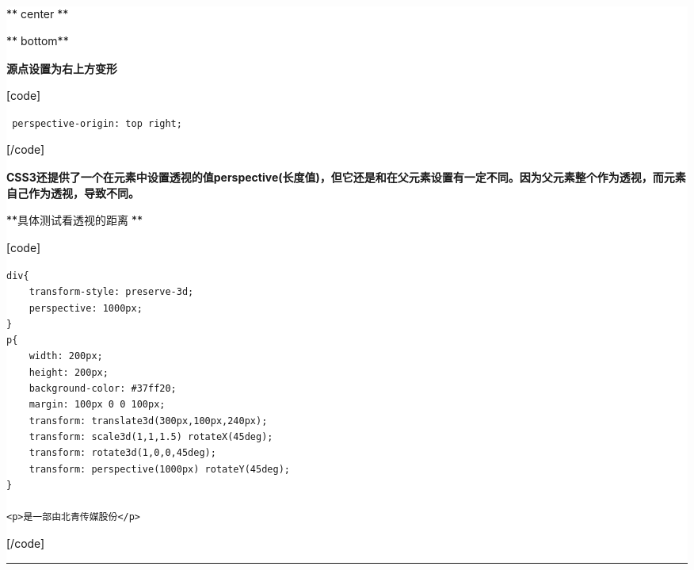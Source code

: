 
**              center          **



**              bottom**

**源点设置为右上方变形**

[code]

     perspective-origin: top right; 
[/code]

**CSS3还提供了一个在元素中设置透视的值perspective(长度值)，但它还是和在父元素设置有一定不同。因为父元素整个作为透视，而元素自己作为透视，导致不同。**

**具体测试看透视的距离                   **

[code]

    div{
        transform-style: preserve-3d;
        perspective: 1000px;
    }
    p{
        width: 200px;
        height: 200px;
        background-color: #37ff20;
        margin: 100px 0 0 100px;
        transform: translate3d(300px,100px,240px);
        transform: scale3d(1,1,1.5) rotateX(45deg);
        transform: rotate3d(1,0,0,45deg);
        transform: perspective(1000px) rotateY(45deg);
    }
    
    <p>是一部由北青传媒股份</p>
[/code]



**                     **



